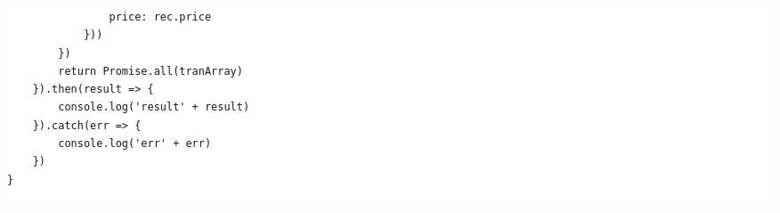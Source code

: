 ```
                price: rec.price
            }))
        })
        return Promise.all(tranArray)
    }).then(result => {
        console.log('result' + result)
    }).catch(err => {
        console.log('err' + err)
    })
}


```
